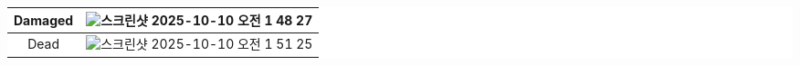 Damaged|<img width="1325" height="803" alt="스크린샷 2025-10-10 오전 1 48 27" src="https://github.com/user-attachments/assets/7be7ff56-b2b6-42b4-b023-6dd16037fbad" />
|:---:|:---:|
Dead|<img width="1327" height="801" alt="스크린샷 2025-10-10 오전 1 51 25" src="https://github.com/user-attachments/assets/23f7debd-1320-41c1-8b8e-1437371f3640" />

